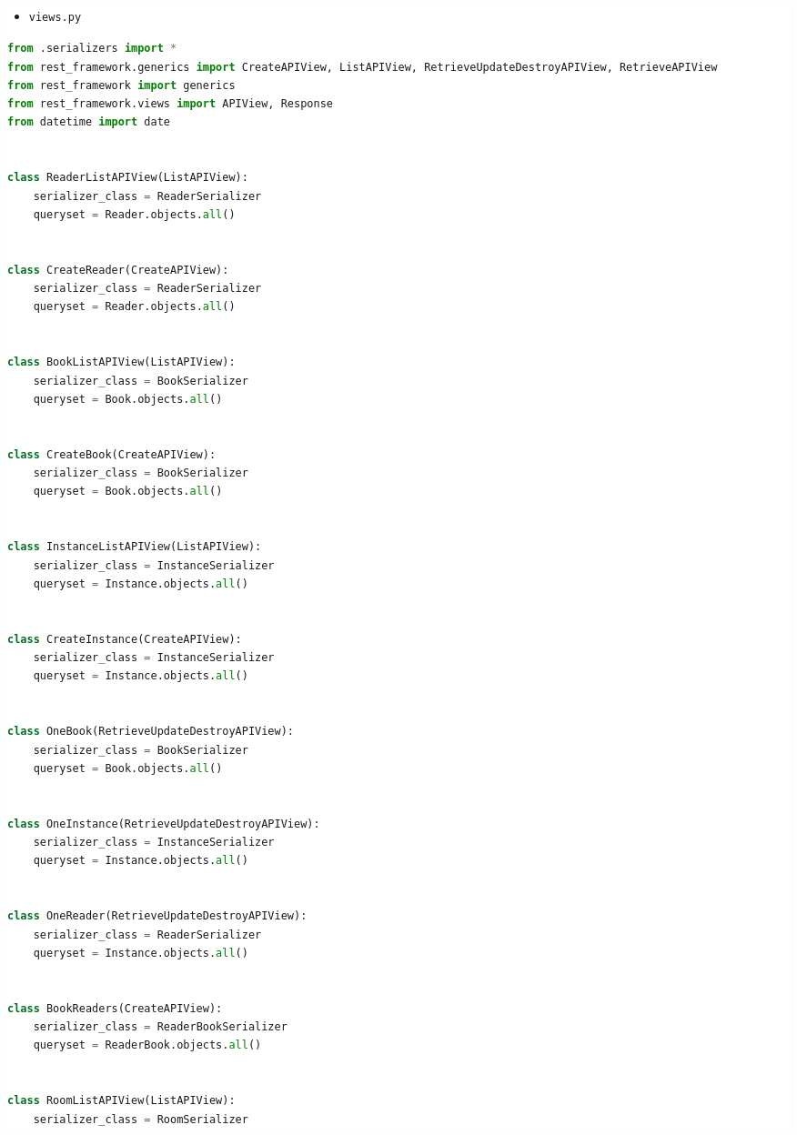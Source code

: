 ```python
```

* `views.py`
```python
from .serializers import *
from rest_framework.generics import CreateAPIView, ListAPIView, RetrieveUpdateDestroyAPIView, RetrieveAPIView
from rest_framework import generics
from rest_framework.views import APIView, Response
from datetime import date


class ReaderListAPIView(ListAPIView):
    serializer_class = ReaderSerializer
    queryset = Reader.objects.all()


class CreateReader(CreateAPIView):
    serializer_class = ReaderSerializer
    queryset = Reader.objects.all()


class BookListAPIView(ListAPIView):
    serializer_class = BookSerializer
    queryset = Book.objects.all()


class CreateBook(CreateAPIView):
    serializer_class = BookSerializer
    queryset = Book.objects.all()


class InstanceListAPIView(ListAPIView):
    serializer_class = InstanceSerializer
    queryset = Instance.objects.all()


class CreateInstance(CreateAPIView):
    serializer_class = InstanceSerializer
    queryset = Instance.objects.all()


class OneBook(RetrieveUpdateDestroyAPIView):
    serializer_class = BookSerializer
    queryset = Book.objects.all()


class OneInstance(RetrieveUpdateDestroyAPIView):
    serializer_class = InstanceSerializer
    queryset = Instance.objects.all()


class OneReader(RetrieveUpdateDestroyAPIView):
    serializer_class = ReaderSerializer
    queryset = Instance.objects.all()


class BookReaders(CreateAPIView):
    serializer_class = ReaderBookSerializer
    queryset = ReaderBook.objects.all()


class RoomListAPIView(ListAPIView):
    serializer_class = RoomSerializer
```